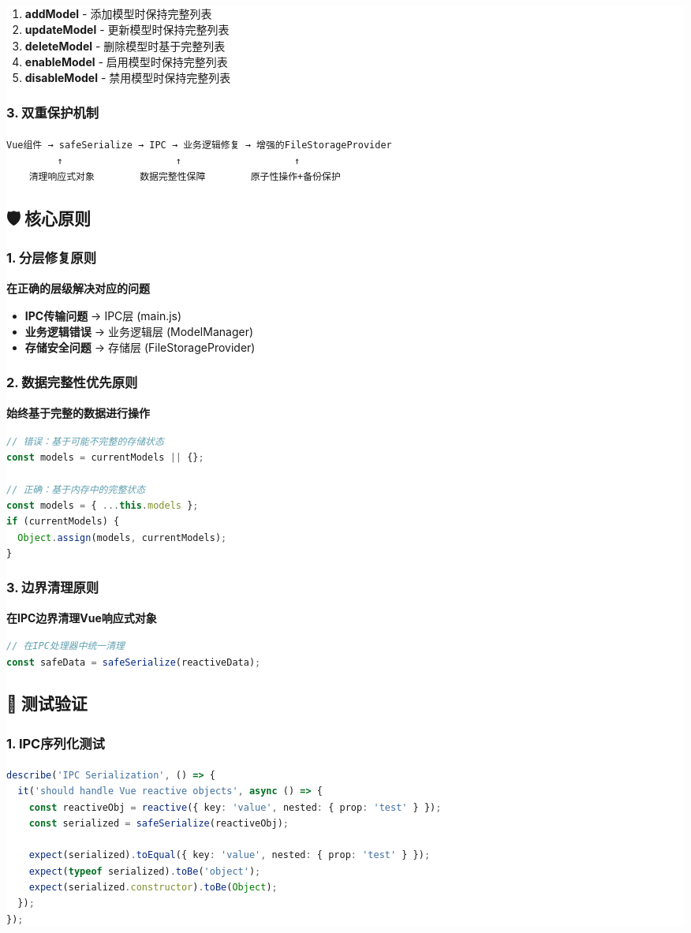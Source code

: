 1. **addModel** - 添加模型时保持完整列表
2. **updateModel** - 更新模型时保持完整列表
3. **deleteModel** - 删除模型时基于完整列表
4. **enableModel** - 启用模型时保持完整列表
5. **disableModel** - 禁用模型时保持完整列表

### 3. 双重保护机制

```
Vue组件 → safeSerialize → IPC → 业务逻辑修复 → 增强的FileStorageProvider
         ↑                    ↑                    ↑
    清理响应式对象        数据完整性保障        原子性操作+备份保护
```

## 🛡️ 核心原则

### 1. 分层修复原则
**在正确的层级解决对应的问题**

- **IPC传输问题** → IPC层 (main.js)
- **业务逻辑错误** → 业务逻辑层 (ModelManager)
- **存储安全问题** → 存储层 (FileStorageProvider)

### 2. 数据完整性优先原则
**始终基于完整的数据进行操作**

```typescript
// 错误：基于可能不完整的存储状态
const models = currentModels || {};

// 正确：基于内存中的完整状态
const models = { ...this.models };
if (currentModels) {
  Object.assign(models, currentModels);
}
```

### 3. 边界清理原则
**在IPC边界清理Vue响应式对象**

```typescript
// 在IPC处理器中统一清理
const safeData = safeSerialize(reactiveData);
```

## 🧪 测试验证

### 1. IPC序列化测试
```typescript
describe('IPC Serialization', () => {
  it('should handle Vue reactive objects', async () => {
    const reactiveObj = reactive({ key: 'value', nested: { prop: 'test' } });
    const serialized = safeSerialize(reactiveObj);
    
    expect(serialized).toEqual({ key: 'value', nested: { prop: 'test' } });
    expect(typeof serialized).toBe('object');
    expect(serialized.constructor).toBe(Object);
  });
});
```
